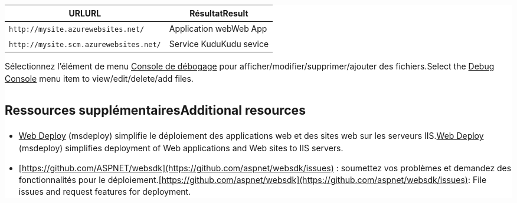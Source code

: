 | <span data-ttu-id="d15c2-279">URL</span><span class="sxs-lookup"><span data-stu-id="d15c2-279">URL</span></span>               | <span data-ttu-id="d15c2-280">Résultat</span><span class="sxs-lookup"><span data-stu-id="d15c2-280">Result</span></span>|
| ----------------- | ------------ |
| `http://mysite.azurewebsites.net/` | <span data-ttu-id="d15c2-281">Application web</span><span class="sxs-lookup"><span data-stu-id="d15c2-281">Web App</span></span> |
| `http://mysite.scm.azurewebsites.net/` | <span data-ttu-id="d15c2-282">Service Kudu</span><span class="sxs-lookup"><span data-stu-id="d15c2-282">Kudu sevice</span></span> |

<span data-ttu-id="d15c2-283">Sélectionnez l’élément de menu [Console de débogage](https://github.com/projectkudu/kudu/wiki/Kudu-console) pour afficher/modifier/supprimer/ajouter des fichiers.</span><span class="sxs-lookup"><span data-stu-id="d15c2-283">Select the [Debug Console](https://github.com/projectkudu/kudu/wiki/Kudu-console) menu item to view/edit/delete/add files.</span></span>

## <a name="additional-resources"></a><span data-ttu-id="d15c2-284">Ressources supplémentaires</span><span class="sxs-lookup"><span data-stu-id="d15c2-284">Additional resources</span></span>

- <span data-ttu-id="d15c2-285">[Web Deploy](https://www.iis.net/downloads/microsoft/web-deploy) (msdeploy) simplifie le déploiement des applications web et des sites web sur les serveurs IIS.</span><span class="sxs-lookup"><span data-stu-id="d15c2-285">[Web Deploy](https://www.iis.net/downloads/microsoft/web-deploy)  (msdeploy) simplifies deployment of Web applications and Web sites to IIS servers.</span></span>

- <span data-ttu-id="d15c2-286">[https://github.com/ASPNET/websdk](https://github.com/aspnet/websdk/issues) : soumettez vos problèmes et demandez des fonctionnalités pour le déploiement.</span><span class="sxs-lookup"><span data-stu-id="d15c2-286">[https://github.com/aspnet/websdk](https://github.com/aspnet/websdk/issues): File issues and request features for deployment.</span></span>
